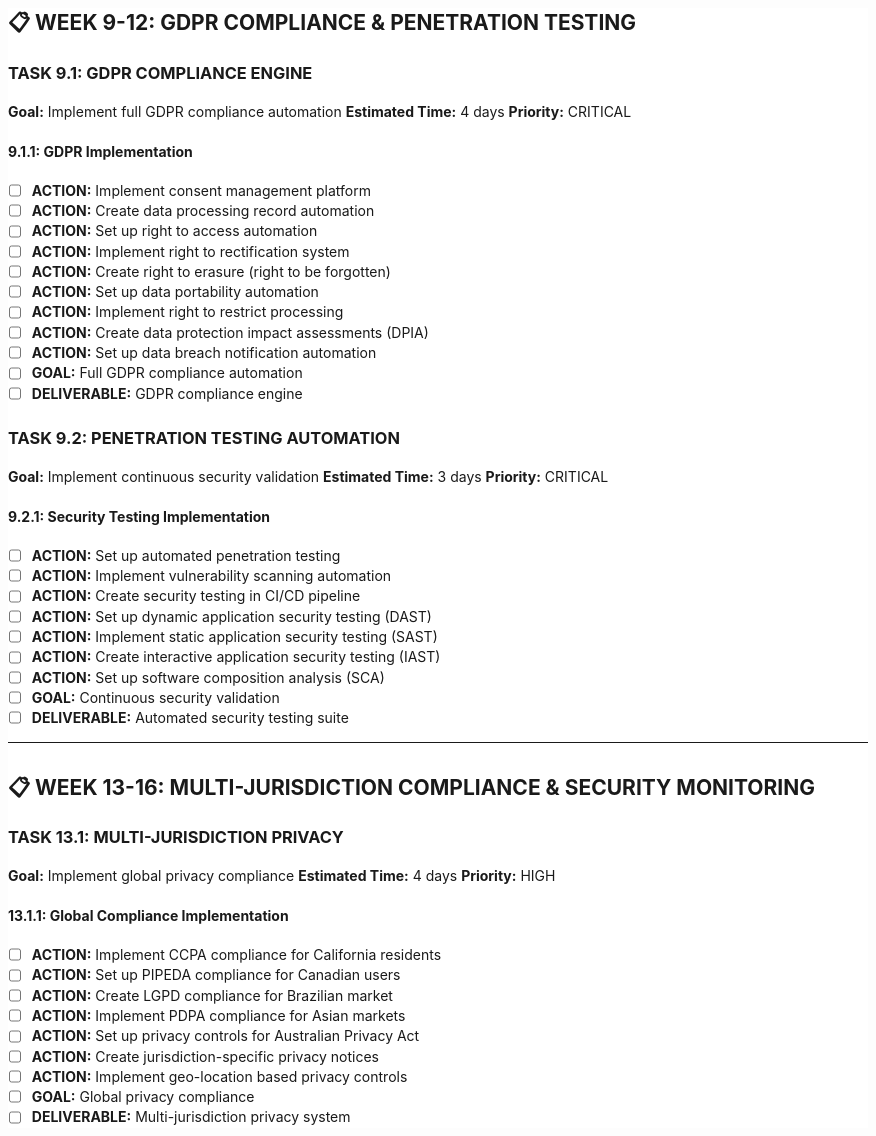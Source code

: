 
## 📋 **WEEK 9-12: GDPR COMPLIANCE & PENETRATION TESTING**

### **TASK 9.1: GDPR COMPLIANCE ENGINE**
**Goal:** Implement full GDPR compliance automation
**Estimated Time:** 4 days
**Priority:** CRITICAL

#### **9.1.1: GDPR Implementation**
- [ ] **ACTION:** Implement consent management platform
- [ ] **ACTION:** Create data processing record automation
- [ ] **ACTION:** Set up right to access automation
- [ ] **ACTION:** Implement right to rectification system
- [ ] **ACTION:** Create right to erasure (right to be forgotten)
- [ ] **ACTION:** Set up data portability automation
- [ ] **ACTION:** Implement right to restrict processing
- [ ] **ACTION:** Create data protection impact assessments (DPIA)
- [ ] **ACTION:** Set up data breach notification automation
- [ ] **GOAL:** Full GDPR compliance automation
- [ ] **DELIVERABLE:** GDPR compliance engine

### **TASK 9.2: PENETRATION TESTING AUTOMATION**
**Goal:** Implement continuous security validation
**Estimated Time:** 3 days
**Priority:** CRITICAL

#### **9.2.1: Security Testing Implementation**
- [ ] **ACTION:** Set up automated penetration testing
- [ ] **ACTION:** Implement vulnerability scanning automation
- [ ] **ACTION:** Create security testing in CI/CD pipeline
- [ ] **ACTION:** Set up dynamic application security testing (DAST)
- [ ] **ACTION:** Implement static application security testing (SAST)
- [ ] **ACTION:** Create interactive application security testing (IAST)
- [ ] **ACTION:** Set up software composition analysis (SCA)
- [ ] **GOAL:** Continuous security validation
- [ ] **DELIVERABLE:** Automated security testing suite

---

## 📋 **WEEK 13-16: MULTI-JURISDICTION COMPLIANCE & SECURITY MONITORING**

### **TASK 13.1: MULTI-JURISDICTION PRIVACY**
**Goal:** Implement global privacy compliance
**Estimated Time:** 4 days
**Priority:** HIGH

#### **13.1.1: Global Compliance Implementation**
- [ ] **ACTION:** Implement CCPA compliance for California residents
- [ ] **ACTION:** Set up PIPEDA compliance for Canadian users
- [ ] **ACTION:** Create LGPD compliance for Brazilian market
- [ ] **ACTION:** Implement PDPA compliance for Asian markets
- [ ] **ACTION:** Set up privacy controls for Australian Privacy Act
- [ ] **ACTION:** Create jurisdiction-specific privacy notices
- [ ] **ACTION:** Implement geo-location based privacy controls
- [ ] **GOAL:** Global privacy compliance
- [ ] **DELIVERABLE:** Multi-jurisdiction privacy system
